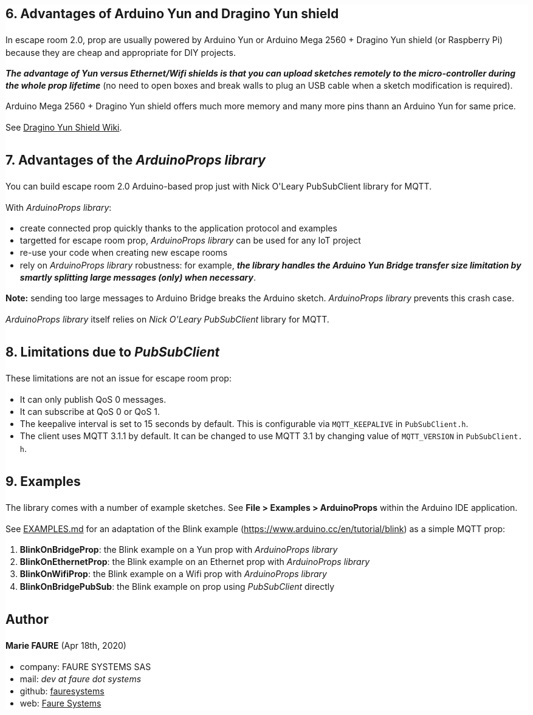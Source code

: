 
## 6. Advantages of Arduino Yun and Dragino Yun shield
In escape room 2.0, prop are usually powered by Arduino Yun or Arduino Mega 2560 + Dragino Yun shield (or Raspberry Pi) because they are cheap and appropriate for DIY projects. 

***The advantage of Yun versus Ethernet/Wifi shields is that you can upload sketches remotely to the micro-controller during the whole prop lifetime*** (no need to open boxes and break walls to plug an USB cable when a sketch modification is required).

Arduino Mega 2560 + Dragino Yun shield offers much more memory and many more pins thann an Arduino Yun for same price.

See <a href="https://wiki.dragino.com/index.php?title=Yun_Shield" target="_blank">Dragino Yun Shield Wiki</a>.


## 7. Advantages of the *ArduinoProps library*
You can build escape room 2.0 Arduino-based prop just with Nick O'Leary PubSubClient library for MQTT. 

With *ArduinoProps library*:
- create connected prop quickly thanks to the application protocol and examples
- targetted for escape room prop, *ArduinoProps library* can be used for any IoT project
- re-use your code when creating new escape rooms
- rely on *ArduinoProps library* robustness: for example, ***the library handles the Arduino Yun Bridge transfer size limitation by smartly splitting large messages (only) when necessary***.

**Note:** sending too large messages to Arduino Bridge breaks the Arduino sketch. *ArduinoProps library* prevents this crash case.

*ArduinoProps library* itself relies on *Nick O'Leary PubSubClient* library for MQTT.


## 8. Limitations due to *PubSubClient*
These limitations are not an issue for escape room prop:
 - It can only publish QoS 0 messages. 
 - It can subscribe at QoS 0 or QoS 1.
 - The keepalive interval is set to 15 seconds by default. This is configurable
   via `MQTT_KEEPALIVE` in `PubSubClient.h`.
 - The client uses MQTT 3.1.1 by default. It can be changed to use MQTT 3.1 by
   changing value of `MQTT_VERSION` in `PubSubClient.h`.


## 9. Examples

The library comes with a number of example sketches. See **File > Examples > ArduinoProps** within the Arduino IDE application.

See [EXAMPLES.md](EXAMPLES.md) for an adaptation of the Blink example (https://www.arduino.cc/en/tutorial/blink) as a simple MQTT prop:

1. **BlinkOnBridgeProp**: the Blink example on a Yun prop with *ArduinoProps library*
2. **BlinkOnEthernetProp**: the Blink example on an Ethernet prop with *ArduinoProps library*
3. **BlinkOnWifiProp**: the Blink example on a Wifi prop with *ArduinoProps library*
4. **BlinkOnBridgePubSub**: the Blink example on prop using *PubSubClient* directly


## Author

**Marie FAURE** (Apr 18th, 2020)
* company: FAURE SYSTEMS SAS
* mail: *dev at faure dot systems*
* github: <a href="https://github.com/fauresystems?tab=repositories" target="_blank">fauresystems</a>
* web: <a href="https://faure.systems/" target="_blank">Faure Systems</a>